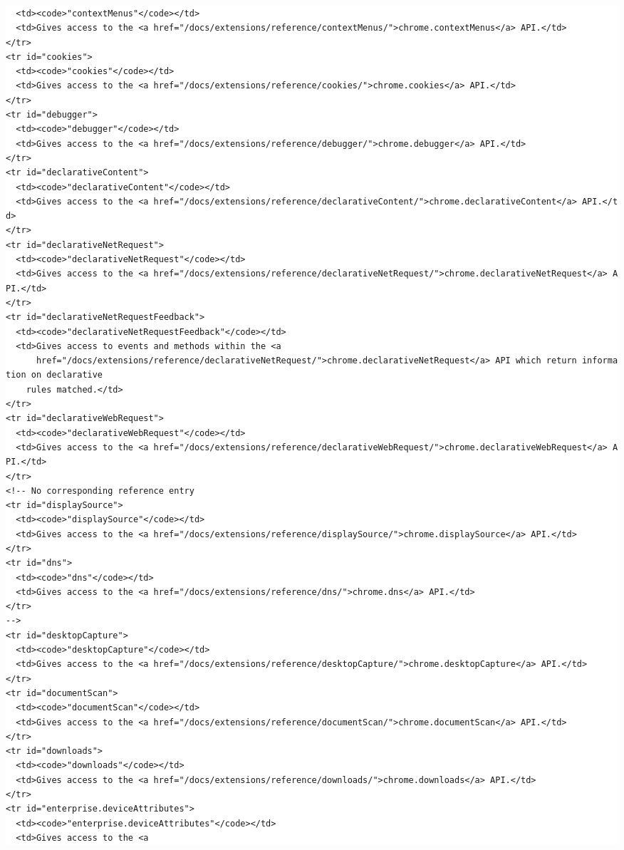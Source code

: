       <td><code>"contextMenus"</code></td>
      <td>Gives access to the <a href="/docs/extensions/reference/contextMenus/">chrome.contextMenus</a> API.</td>
    </tr>
    <tr id="cookies">
      <td><code>"cookies"</code></td>
      <td>Gives access to the <a href="/docs/extensions/reference/cookies/">chrome.cookies</a> API.</td>
    </tr>
    <tr id="debugger">
      <td><code>"debugger"</code></td>
      <td>Gives access to the <a href="/docs/extensions/reference/debugger/">chrome.debugger</a> API.</td>
    </tr>
    <tr id="declarativeContent">
      <td><code>"declarativeContent"</code></td>
      <td>Gives access to the <a href="/docs/extensions/reference/declarativeContent/">chrome.declarativeContent</a> API.</td>
    </tr>
    <tr id="declarativeNetRequest">
      <td><code>"declarativeNetRequest"</code></td>
      <td>Gives access to the <a href="/docs/extensions/reference/declarativeNetRequest/">chrome.declarativeNetRequest</a> API.</td>
    </tr>
    <tr id="declarativeNetRequestFeedback">
      <td><code>"declarativeNetRequestFeedback"</code></td>
      <td>Gives access to events and methods within the <a
          href="/docs/extensions/reference/declarativeNetRequest/">chrome.declarativeNetRequest</a> API which return information on declarative
        rules matched.</td>
    </tr>
    <tr id="declarativeWebRequest">
      <td><code>"declarativeWebRequest"</code></td>
      <td>Gives access to the <a href="/docs/extensions/reference/declarativeWebRequest/">chrome.declarativeWebRequest</a> API.</td>
    </tr>
    <!-- No corresponding reference entry
    <tr id="displaySource">
      <td><code>"displaySource"</code></td>
      <td>Gives access to the <a href="/docs/extensions/reference/displaySource/">chrome.displaySource</a> API.</td>
    </tr>
    <tr id="dns">
      <td><code>"dns"</code></td>
      <td>Gives access to the <a href="/docs/extensions/reference/dns/">chrome.dns</a> API.</td>
    </tr>
    -->
    <tr id="desktopCapture">
      <td><code>"desktopCapture"</code></td>
      <td>Gives access to the <a href="/docs/extensions/reference/desktopCapture/">chrome.desktopCapture</a> API.</td>
    </tr>
    <tr id="documentScan">
      <td><code>"documentScan"</code></td>
      <td>Gives access to the <a href="/docs/extensions/reference/documentScan/">chrome.documentScan</a> API.</td>
    </tr>
    <tr id="downloads">
      <td><code>"downloads"</code></td>
      <td>Gives access to the <a href="/docs/extensions/reference/downloads/">chrome.downloads</a> API.</td>
    </tr>
    <tr id="enterprise.deviceAttributes">
      <td><code>"enterprise.deviceAttributes"</code></td>
      <td>Gives access to the <a